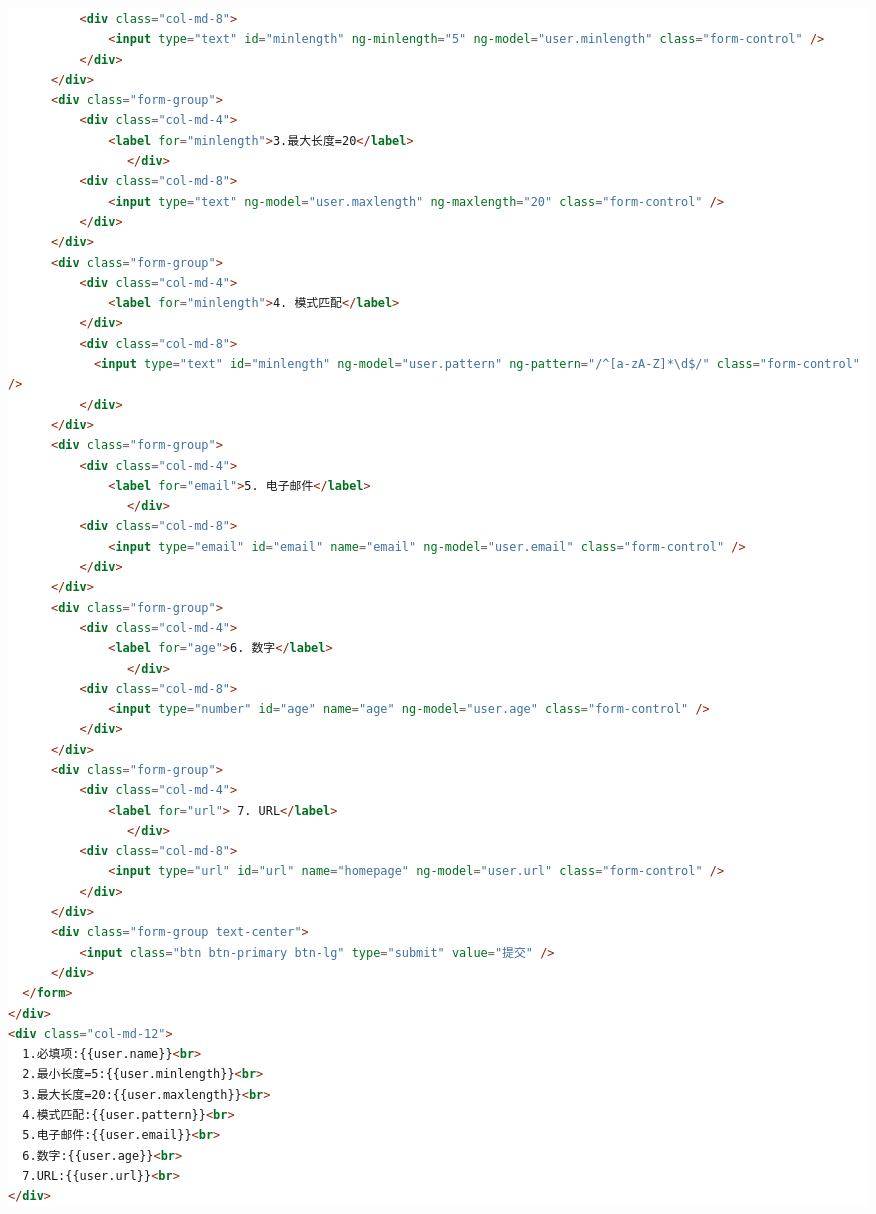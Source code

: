 ```html
          <div class="col-md-8">
              <input type="text" id="minlength" ng-minlength="5" ng-model="user.minlength" class="form-control" />
          </div>
      </div>
      <div class="form-group">
          <div class="col-md-4">
              <label for="minlength">3.最大长度=20</label>
　　　　　　　　　　</div>
          <div class="col-md-8">
              <input type="text" ng-model="user.maxlength" ng-maxlength="20" class="form-control" />
          </div>
      </div>
      <div class="form-group">
          <div class="col-md-4">
              <label for="minlength">4. 模式匹配</label>
          </div>
          <div class="col-md-8">
            <input type="text" id="minlength" ng-model="user.pattern" ng-pattern="/^[a-zA-Z]*\d$/" class="form-control" />
          </div>
      </div>
      <div class="form-group">
          <div class="col-md-4">
              <label for="email">5. 电子邮件</label>
　　　　　　　　　　</div>
          <div class="col-md-8">
              <input type="email" id="email" name="email" ng-model="user.email" class="form-control" />
          </div>
      </div>
      <div class="form-group">
          <div class="col-md-4">
              <label for="age">6. 数字</label>
　　　　　　　　　　</div>
          <div class="col-md-8">
              <input type="number" id="age" name="age" ng-model="user.age" class="form-control" />
          </div>
      </div>
      <div class="form-group">
          <div class="col-md-4">
              <label for="url"> 7. URL</label>
　　　　　　　　　　</div>
          <div class="col-md-8">
              <input type="url" id="url" name="homepage" ng-model="user.url" class="form-control" />
          </div>
      </div>
      <div class="form-group text-center">
          <input class="btn btn-primary btn-lg" type="submit" value="提交" />
      </div>
  </form>       
</div>
<div class="col-md-12">
  1.必填项:{{user.name}}<br>
  2.最小长度=5:{{user.minlength}}<br>
  3.最大长度=20:{{user.maxlength}}<br>
  4.模式匹配:{{user.pattern}}<br>
  5.电子邮件:{{user.email}}<br>
  6.数字:{{user.age}}<br>
  7.URL:{{user.url}}<br>
</div>
```